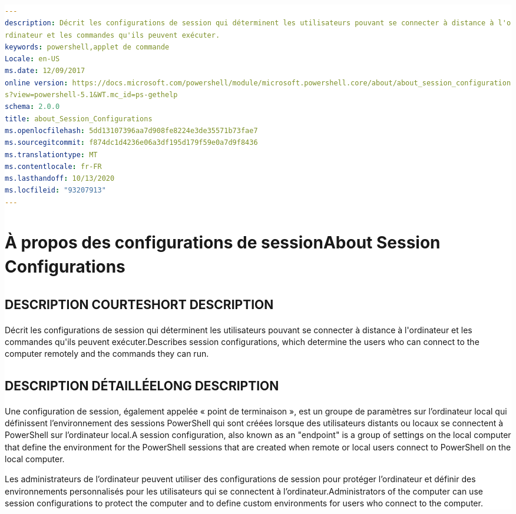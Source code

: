```yaml
---
description: Décrit les configurations de session qui déterminent les utilisateurs pouvant se connecter à distance à l'ordinateur et les commandes qu'ils peuvent exécuter.
keywords: powershell,applet de commande
Locale: en-US
ms.date: 12/09/2017
online version: https://docs.microsoft.com/powershell/module/microsoft.powershell.core/about/about_session_configurations?view=powershell-5.1&WT.mc_id=ps-gethelp
schema: 2.0.0
title: about_Session_Configurations
ms.openlocfilehash: 5dd13107396aa7d908fe8224e3de35571b73fae7
ms.sourcegitcommit: f874dc1d4236e06a3df195d179f59e0a7d9f8436
ms.translationtype: MT
ms.contentlocale: fr-FR
ms.lasthandoff: 10/13/2020
ms.locfileid: "93207913"
---
```

# <a name="about-session-configurations"></a><span data-ttu-id="7ec07-104">À propos des configurations de session</span><span class="sxs-lookup"><span data-stu-id="7ec07-104">About Session Configurations</span></span>

## <a name="short-description"></a><span data-ttu-id="7ec07-105">DESCRIPTION COURTE</span><span class="sxs-lookup"><span data-stu-id="7ec07-105">SHORT DESCRIPTION</span></span>
<span data-ttu-id="7ec07-106">Décrit les configurations de session qui déterminent les utilisateurs pouvant se connecter à distance à l'ordinateur et les commandes qu'ils peuvent exécuter.</span><span class="sxs-lookup"><span data-stu-id="7ec07-106">Describes session configurations, which determine the users who can connect to the computer remotely and the commands they can run.</span></span>

## <a name="long-description"></a><span data-ttu-id="7ec07-107">DESCRIPTION DÉTAILLÉE</span><span class="sxs-lookup"><span data-stu-id="7ec07-107">LONG DESCRIPTION</span></span>

<span data-ttu-id="7ec07-108">Une configuration de session, également appelée « point de terminaison », est un groupe de paramètres sur l’ordinateur local qui définissent l’environnement des sessions PowerShell qui sont créées lorsque des utilisateurs distants ou locaux se connectent à PowerShell sur l’ordinateur local.</span><span class="sxs-lookup"><span data-stu-id="7ec07-108">A session configuration, also known as an "endpoint" is a group of settings on the local computer that define the environment for the PowerShell sessions that are created when remote or local users connect to PowerShell on the local computer.</span></span>

<span data-ttu-id="7ec07-109">Les administrateurs de l’ordinateur peuvent utiliser des configurations de session pour protéger l’ordinateur et définir des environnements personnalisés pour les utilisateurs qui se connectent à l’ordinateur.</span><span class="sxs-lookup"><span data-stu-id="7ec07-109">Administrators of the computer can use session configurations to protect the computer and to define custom environments for users who connect to the computer.</span></span>
